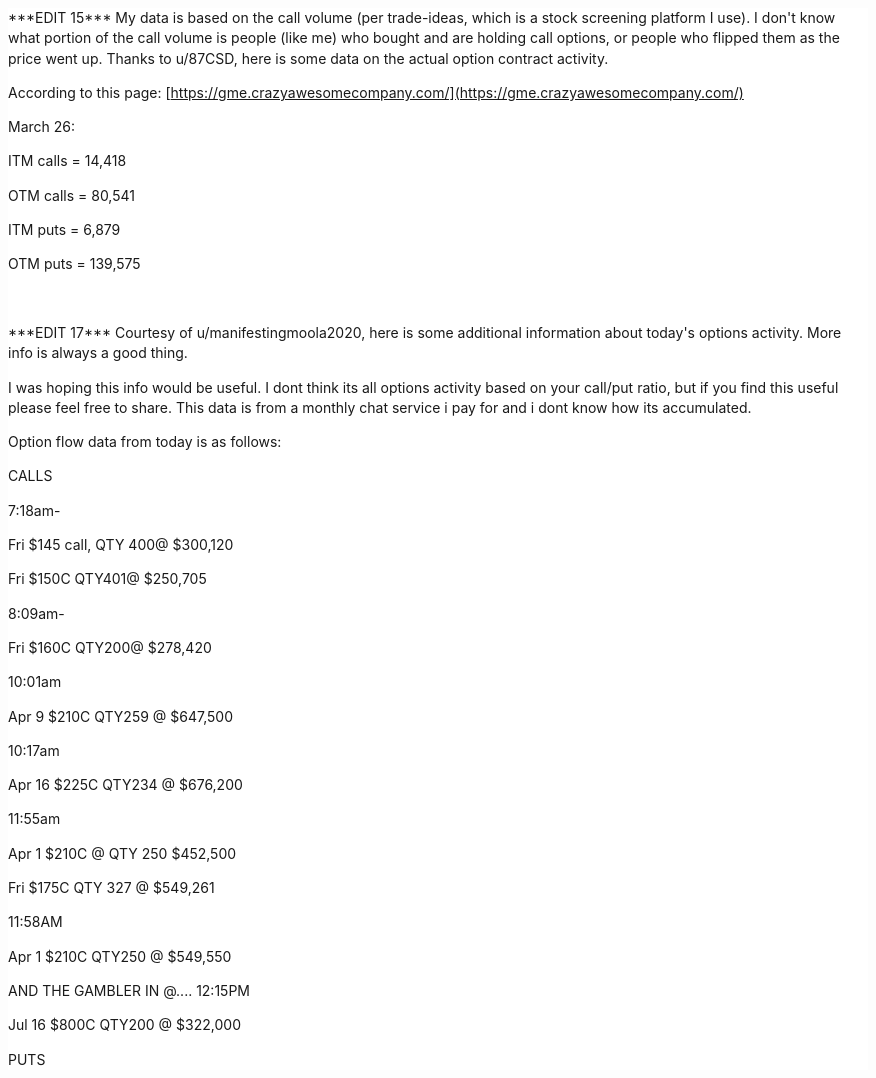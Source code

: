 \*\*\*EDIT 15\*\*\* My data is based on the call volume (per trade-ideas, which is a stock screening platform I use).  I don't know what portion of the call volume is people (like me) who bought and are holding call options, or people who flipped them as the price went up.  Thanks to u/87CSD, here is some data on the actual option contract activity.

According to this page: [https://gme.crazyawesomecompany.com/](https://gme.crazyawesomecompany.com/)

March 26:

ITM calls = 14,418

OTM calls = 80,541

ITM puts = 6,879

OTM puts = 139,575

&#x200B;

\*\*\*EDIT 17\*\*\* Courtesy of u/manifestingmoola2020, here is some additional information about today's options activity.  More info is always a good thing.

I was hoping this info would be useful. I dont think its all options activity based on your call/put ratio, but if you find this useful please feel free to share. This data is from a monthly chat service i pay for and i dont know how its accumulated.

Option flow data from today is as follows:

CALLS

7:18am-

Fri $145 call, QTY 400@ $300,120

Fri $150C QTY401@ $250,705

8:09am-

Fri $160C QTY200@ $278,420

10:01am

Apr 9 $210C QTY259 @ $647,500

10:17am

Apr 16 $225C QTY234 @ $676,200

11:55am

Apr 1 $210C @ QTY 250 $452,500

Fri $175C QTY 327 @ $549,261

11:58AM

Apr 1 $210C QTY250 @ $549,550

AND THE GAMBLER IN @.... 12:15PM

Jul 16 $800C QTY200 @ $322,000

PUTS
